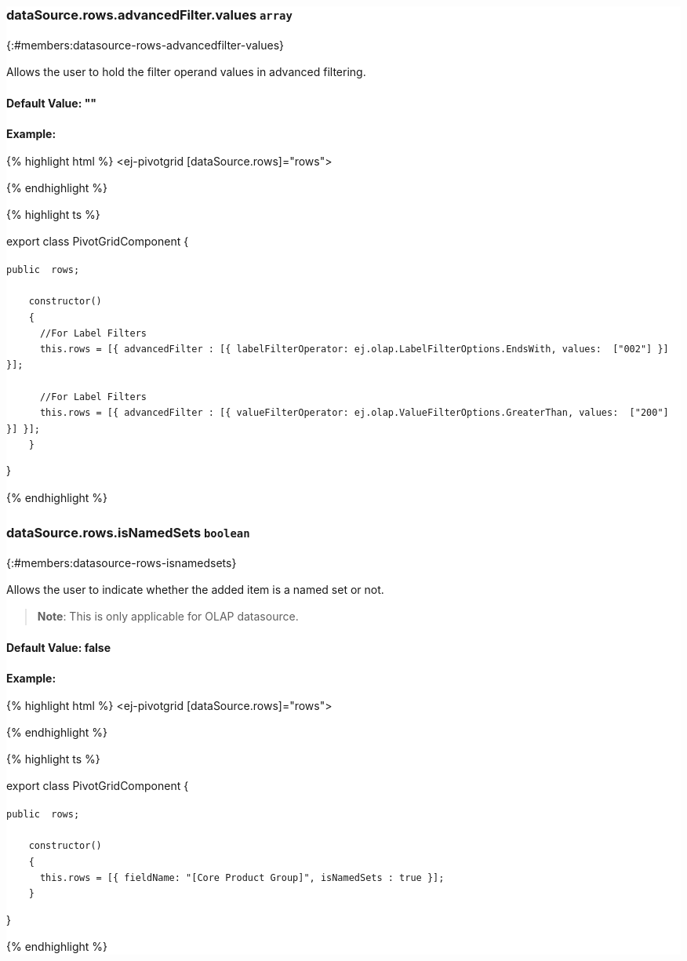 ### dataSource.rows.advancedFilter.values `array`
{:#members:datasource-rows-advancedfilter-values}

Allows the user to hold the filter operand values in advanced filtering.

#### Default Value: ""

**Example:**

{% highlight html %}
<ej-pivotgrid [dataSource.rows]="rows">
    </ej-pivotgrid>


{% endhighlight %}

{% highlight ts %}

export class PivotGridComponent {
    
    public  rows;

        constructor()
        {
          //For Label Filters
          this.rows = [{ advancedFilter : [{ labelFilterOperator: ej.olap.LabelFilterOptions.EndsWith, values:  ["002"] }] }]; 

          //For Label Filters
          this.rows = [{ advancedFilter : [{ valueFilterOperator: ej.olap.ValueFilterOptions.GreaterThan, values:  ["200"] }] }]; 
        }
 }

{% endhighlight %}

### dataSource.rows.isNamedSets `boolean`
{:#members:datasource-rows-isnamedsets}

Allows the user to indicate whether the added item is a named set or not. 

> **Note**: This is only applicable for OLAP datasource.

#### Default Value: false

**Example:**

{% highlight html %}
<ej-pivotgrid [dataSource.rows]="rows">
    </ej-pivotgrid>


{% endhighlight %}

{% highlight ts %}

export class PivotGridComponent {
    
    public  rows;

        constructor()
        {
          this.rows = [{ fieldName: "[Core Product Group]", isNamedSets : true }]; 
        }
 }

{% endhighlight %}
